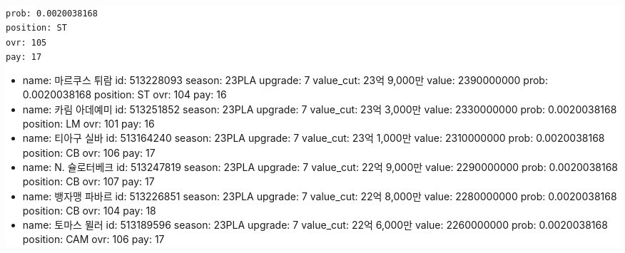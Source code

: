     prob: 0.0020038168
    position: ST
    ovr: 105
    pay: 17
  - name: 마르쿠스 튀람
    id: 513228093
    season: 23PLA
    upgrade: 7
    value_cut: 23억 9,000만
    value: 2390000000
    prob: 0.0020038168
    position: ST
    ovr: 104
    pay: 16
  - name: 카림 아데예미
    id: 513251852
    season: 23PLA
    upgrade: 7
    value_cut: 23억 3,000만
    value: 2330000000
    prob: 0.0020038168
    position: LM
    ovr: 101
    pay: 16
  - name: 티아구 실바
    id: 513164240
    season: 23PLA
    upgrade: 7
    value_cut: 23억 1,000만
    value: 2310000000
    prob: 0.0020038168
    position: CB
    ovr: 106
    pay: 17
  - name: N. 슐로터베크
    id: 513247819
    season: 23PLA
    upgrade: 7
    value_cut: 22억 9,000만
    value: 2290000000
    prob: 0.0020038168
    position: CB
    ovr: 107
    pay: 17
  - name: 뱅자맹 파바르
    id: 513226851
    season: 23PLA
    upgrade: 7
    value_cut: 22억 8,000만
    value: 2280000000
    prob: 0.0020038168
    position: CB
    ovr: 104
    pay: 18
  - name: 토마스 뮐러
    id: 513189596
    season: 23PLA
    upgrade: 7
    value_cut: 22억 6,000만
    value: 2260000000
    prob: 0.0020038168
    position: CAM
    ovr: 106
    pay: 17
